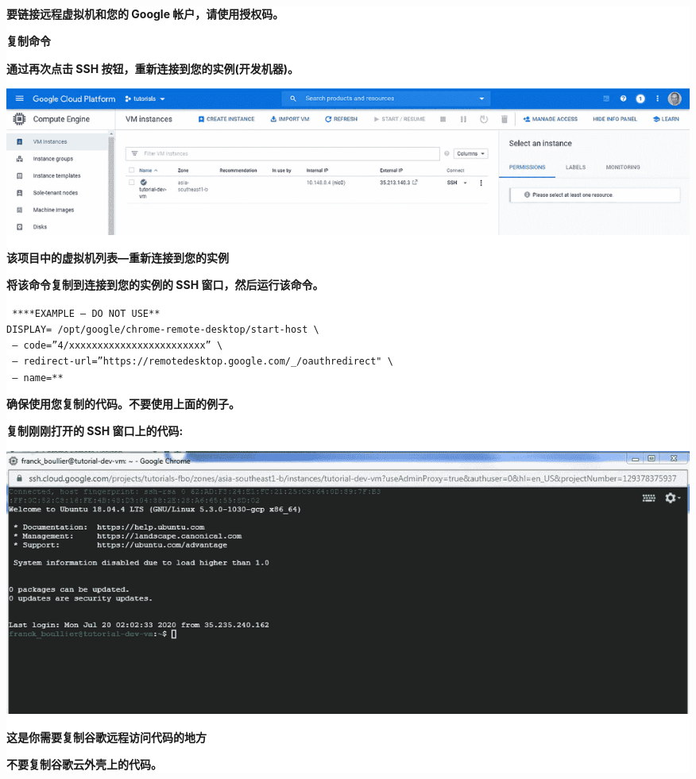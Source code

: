 **要链接远程虚拟机和您的 Google 帐户，请使用授权码。**

**复制命令**

**通过再次点击 **SSH** 按钮，重新连接到您的实例(开发机器)。**

**![](img/ebc447d22c493b4f152c112bfa79dc5f.png)**

**该项目中的虚拟机列表—重新连接到您的实例**

**将该命令复制到连接到您的实例的 SSH 窗口，然后运行该命令。**

```
 ****EXAMPLE — DO NOT USE**
DISPLAY= /opt/google/chrome-remote-desktop/start-host \
 — code=”4/xxxxxxxxxxxxxxxxxxxxxxxx” \
 — redirect-url=”https://remotedesktop.google.com/_/oauthredirect" \
 — name=**
```

**确保使用您复制的代码。不要使用上面的例子。**

**复制刚刚打开的 SSH 窗口上的代码:**

**![](img/fdcdd7b6616715cb8cc4616d49ad2383.png)**

**这是你需要复制谷歌远程访问代码的地方**

**不要复制谷歌云外壳上的代码。**

